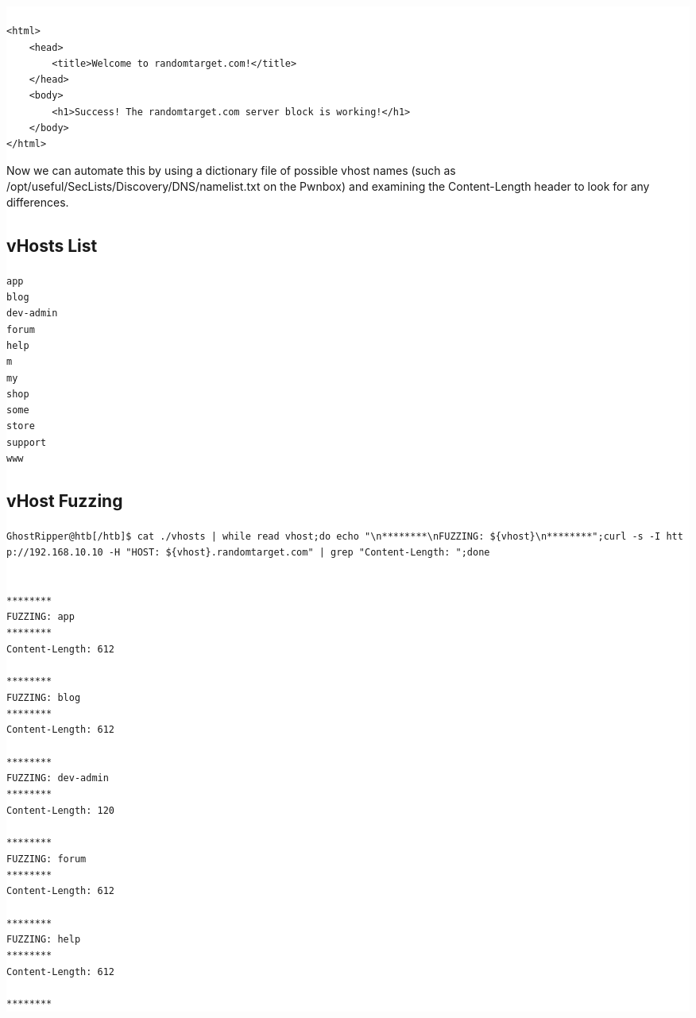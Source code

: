 ```

<html>
    <head>
        <title>Welcome to randomtarget.com!</title>
    </head>
    <body>
        <h1>Success! The randomtarget.com server block is working!</h1>
    </body>
</html>
```
Now we can automate this by using a dictionary file of possible vhost names (such as /opt/useful/SecLists/Discovery/DNS/namelist.txt on the Pwnbox) and examining the Content-Length header to look for any differences.

## vHosts List
```
app
blog
dev-admin
forum
help
m
my
shop
some
store
support
www
```
## vHost Fuzzing
```
GhostRipper@htb[/htb]$ cat ./vhosts | while read vhost;do echo "\n********\nFUZZING: ${vhost}\n********";curl -s -I http://192.168.10.10 -H "HOST: ${vhost}.randomtarget.com" | grep "Content-Length: ";done


********
FUZZING: app
********
Content-Length: 612

********
FUZZING: blog
********
Content-Length: 612

********
FUZZING: dev-admin
********
Content-Length: 120

********
FUZZING: forum
********
Content-Length: 612

********
FUZZING: help
********
Content-Length: 612

********
```